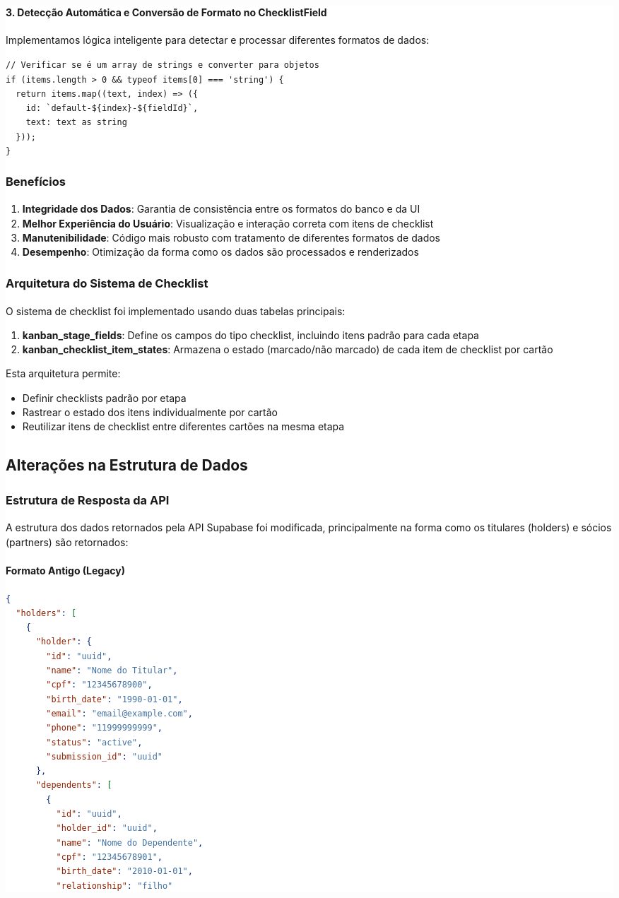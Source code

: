 #### 3. Detecção Automática e Conversão de Formato no ChecklistField

Implementamos lógica inteligente para detectar e processar diferentes formatos de dados:

```tsx
// Verificar se é um array de strings e converter para objetos
if (items.length > 0 && typeof items[0] === 'string') {
  return items.map((text, index) => ({
    id: `default-${index}-${fieldId}`,
    text: text as string
  }));
}
```

### Benefícios

1. **Integridade dos Dados**: Garantia de consistência entre os formatos do banco e da UI
2. **Melhor Experiência do Usuário**: Visualização e interação correta com itens de checklist
3. **Manutenibilidade**: Código mais robusto com tratamento de diferentes formatos de dados
4. **Desempenho**: Otimização da forma como os dados são processados e renderizados

### Arquitetura do Sistema de Checklist

O sistema de checklist foi implementado usando duas tabelas principais:

1. **kanban_stage_fields**: Define os campos do tipo checklist, incluindo itens padrão para cada etapa
2. **kanban_checklist_item_states**: Armazena o estado (marcado/não marcado) de cada item de checklist por cartão

Esta arquitetura permite:
- Definir checklists padrão por etapa
- Rastrear o estado dos itens individualmente por cartão
- Reutilizar itens de checklist entre diferentes cartões na mesma etapa

## Alterações na Estrutura de Dados

### Estrutura de Resposta da API

A estrutura dos dados retornados pela API Supabase foi modificada, principalmente na forma como os titulares (holders) e sócios (partners) são retornados:

#### Formato Antigo (Legacy)
```json
{
  "holders": [
    {
      "holder": {
        "id": "uuid",
        "name": "Nome do Titular",
        "cpf": "12345678900",
        "birth_date": "1990-01-01",
        "email": "email@example.com",
        "phone": "11999999999",
        "status": "active",
        "submission_id": "uuid"
      },
      "dependents": [
        {
          "id": "uuid",
          "holder_id": "uuid",
          "name": "Nome do Dependente",
          "cpf": "12345678901",
          "birth_date": "2010-01-01",
          "relationship": "filho"
```